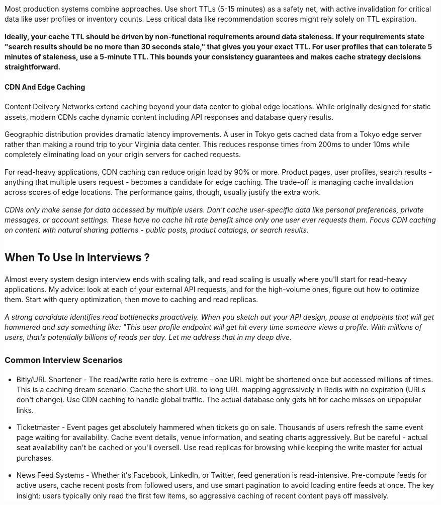Most production systems combine approaches. Use short TTLs (5-15 minutes) as a safety net, with active invalidation for critical data like user profiles or inventory counts. Less critical data like recommendation scores might rely solely on TTL expiration.

**Ideally, your cache TTL should be driven by non-functional requirements around data staleness. If your requirements state "search results should be no more than 30 seconds stale," that gives you your exact TTL. For user profiles that can tolerate 5 minutes of staleness, use a 5-minute TTL. This bounds your consistency guarantees and makes cache strategy decisions straightforward.**

#### CDN And Edge Caching

Content Delivery Networks extend caching beyond your data center to global edge locations. While originally designed for static assets, modern CDNs cache dynamic content including API responses and database query results.

Geographic distribution provides dramatic latency improvements. A user in Tokyo gets cached data from a Tokyo edge server rather than making a round trip to your Virginia data center. This reduces response times from 200ms to under 10ms while completely eliminating load on your origin servers for cached requests.

For read-heavy applications, CDN caching can reduce origin load by 90% or more. Product pages, user profiles, search results - anything that multiple users request - becomes a candidate for edge caching. The trade-off is managing cache invalidation across scores of edge locations. The performance gains, though, usually justify the extra work.

*CDNs only make sense for data accessed by multiple users. Don't cache user-specific data like personal preferences, private messages, or account settings. These have no cache hit rate benefit since only one user ever requests them. Focus CDN caching on content with natural sharing patterns - public posts, product catalogs, or search results.*

## When To Use In Interviews ?

Almost every system design interview ends with scaling talk, and read scaling is usually where you'll start for read-heavy applications. My advice: look at each of your external API requests, and for the high-volume ones, figure out how to optimize them. Start with query optimization, then move to caching and read replicas.

*A strong candidate identifies read bottlenecks proactively. When you sketch out your API design, pause at endpoints that will get hammered and say something like: "This user profile endpoint will get hit every time someone views a profile. With millions of users, that's potentially billions of reads per day. Let me address that in my deep dive.*

### Common Interview Scenarios

- Bitly/URL Shortener - The read/write ratio here is extreme - one URL might be shortened once but accessed millions of times. This is a caching dream scenario. Cache the short URL to long URL mapping aggressively in Redis with no expiration (URLs don't change). Use CDN caching to handle global traffic. The actual database only gets hit for cache misses on unpopular links.

- Ticketmaster - Event pages get absolutely hammered when tickets go on sale. Thousands of users refresh the same event page waiting for availability. Cache event details, venue information, and seating charts aggressively. But be careful - actual seat availability can't be cached or you'll oversell. Use read replicas for browsing while keeping the write master for actual purchases.

- News Feed Systems - Whether it's Facebook, LinkedIn, or Twitter, feed generation is read-intensive. Pre-compute feeds for active users, cache recent posts from followed users, and use smart pagination to avoid loading entire feeds at once. The key insight: users typically only read the first few items, so aggressive caching of recent content pays off massively.
